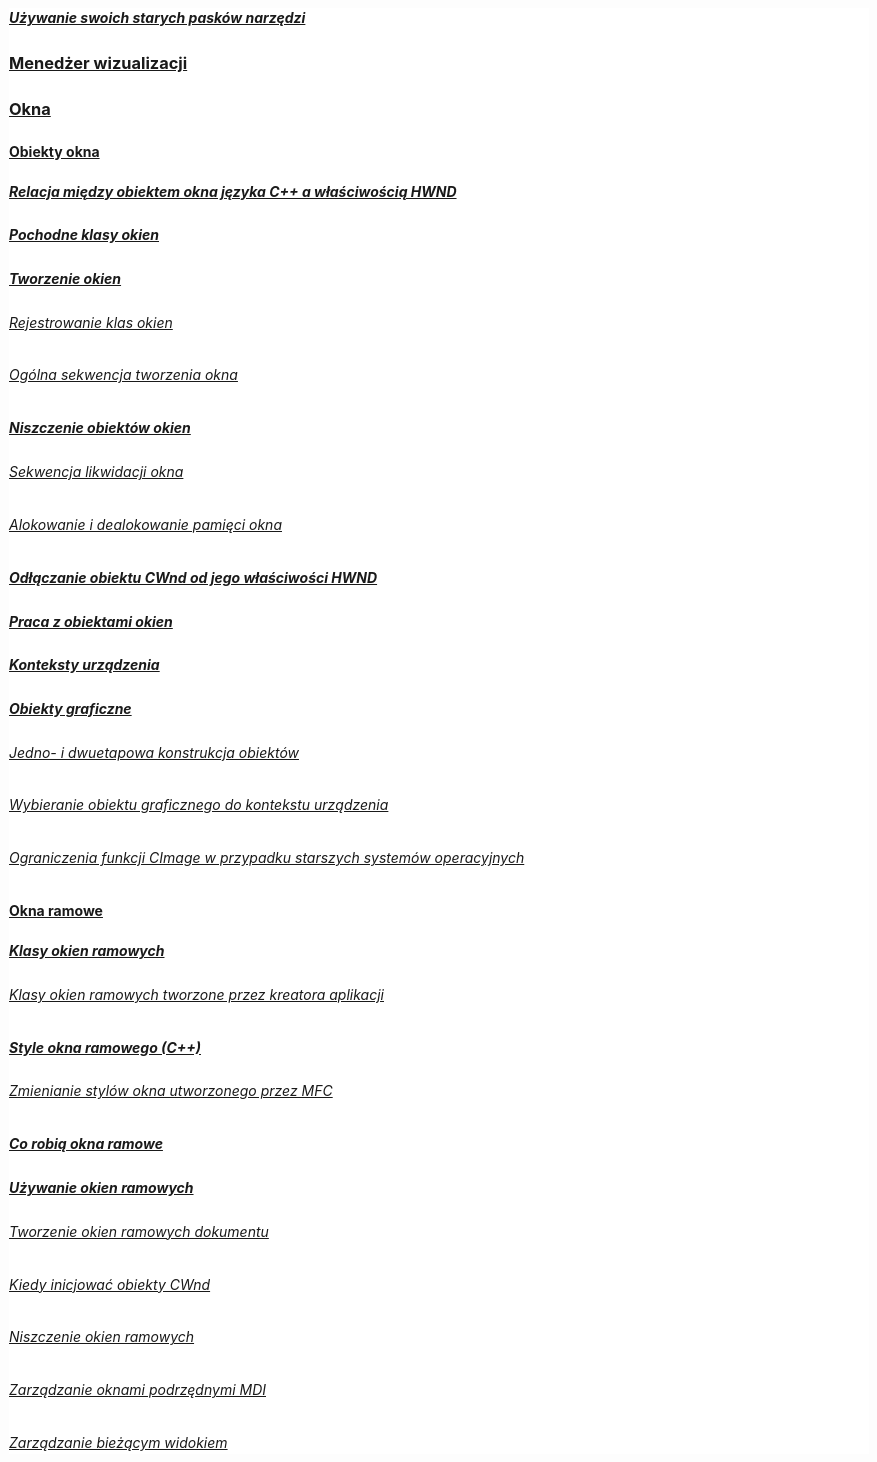 ##### [Używanie swoich starych pasków narzędzi](using-your-old-toolbars.md)
### [Menedżer wizualizacji](visualization-manager.md)
### [Okna](windows.md)
#### [Obiekty okna](window-objects.md)
##### [Relacja między obiektem okna języka C++ a właściwością HWND](relationship-between-a-cpp-window-object-and-an-hwnd.md)
##### [Pochodne klasy okien](derived-window-classes.md)
##### [Tworzenie okien](creating-windows.md)
###### [Rejestrowanie klas okien](registering-window-classes.md)
###### [Ogólna sekwencja tworzenia okna](general-window-creation-sequence.md)
##### [Niszczenie obiektów okien](destroying-window-objects.md)
###### [Sekwencja likwidacji okna](window-destruction-sequence.md)
###### [Alokowanie i dealokowanie pamięci okna](allocating-and-deallocating-window-memory.md)
##### [Odłączanie obiektu CWnd od jego właściwości HWND](detaching-a-cwnd-from-its-hwnd.md)
##### [Praca z obiektami okien](working-with-window-objects.md)
##### [Konteksty urządzenia](device-contexts.md)
##### [Obiekty graficzne](graphic-objects.md)
###### [Jedno- i dwuetapowa konstrukcja obiektów](one-stage-and-two-stage-construction-of-objects.md)
###### [Wybieranie obiektu graficznego do kontekstu urządzenia](selecting-a-graphic-object-into-a-device-context.md)
###### [Ograniczenia funkcji CImage w przypadku starszych systemów operacyjnych](cimage-limitations-with-earlier-operating-systems.md)
#### [Okna ramowe](frame-windows.md)
##### [Klasy okien ramowych](frame-window-classes.md)
###### [Klasy okien ramowych tworzone przez kreatora aplikacji](frame-window-classes-created-by-the-application-wizard.md)
##### [Style okna ramowego (C++)](frame-window-styles-cpp.md)
###### [Zmienianie stylów okna utworzonego przez MFC](changing-the-styles-of-a-window-created-by-mfc.md)
##### [Co robią okna ramowe](what-frame-windows-do.md)
##### [Używanie okien ramowych](using-frame-windows.md)
###### [Tworzenie okien ramowych dokumentu](creating-document-frame-windows.md)
###### [Kiedy inicjować obiekty CWnd](when-to-initialize-cwnd-objects.md)
###### [Niszczenie okien ramowych](destroying-frame-windows.md)
###### [Zarządzanie oknami podrzędnymi MDI](managing-mdi-child-windows.md)
###### [Zarządzanie bieżącym widokiem](managing-the-current-view.md)